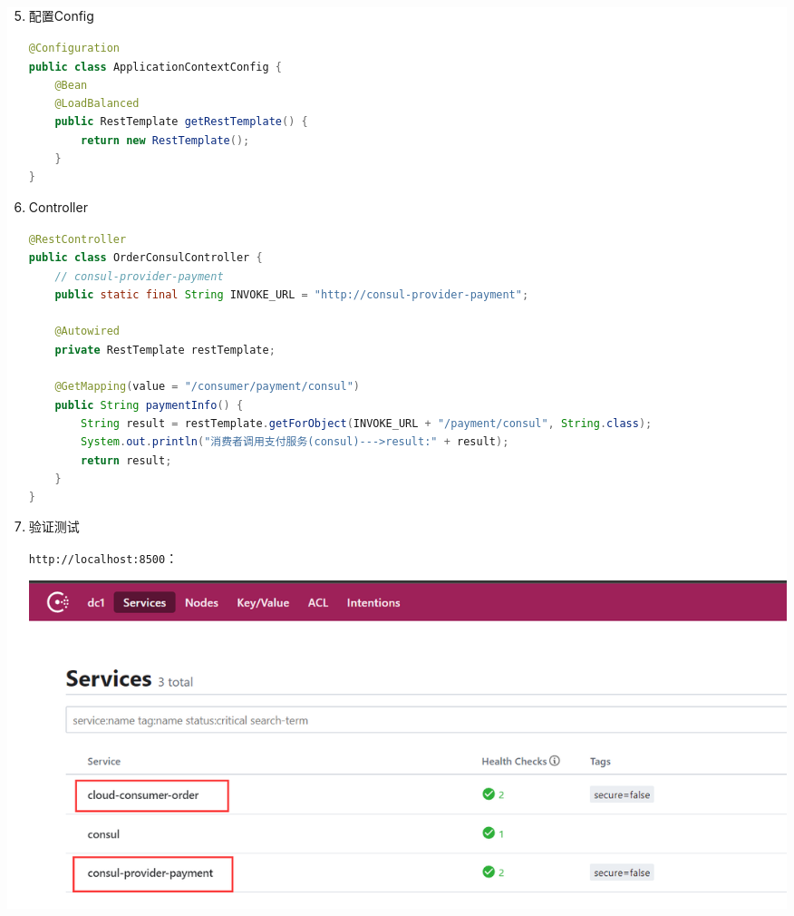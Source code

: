 5. 配置Config

   ```java
   @Configuration
   public class ApplicationContextConfig {
       @Bean
       @LoadBalanced
       public RestTemplate getRestTemplate() {
           return new RestTemplate();
       }
   }
   ```

6. Controller

   ```java
   @RestController
   public class OrderConsulController {
       // consul-provider-payment
       public static final String INVOKE_URL = "http://consul-provider-payment";
   
       @Autowired
       private RestTemplate restTemplate;
   
       @GetMapping(value = "/consumer/payment/consul")
       public String paymentInfo() {
           String result = restTemplate.getForObject(INVOKE_URL + "/payment/consul", String.class);
           System.out.println("消费者调用支付服务(consul)--->result:" + result);
           return result;
       }
   }
   ```

7. 验证测试

   `http://localhost:8500`：

   ![image-20221224015124665](SpringCloud-尚硅谷.assets/image-20221224015124665.png)
